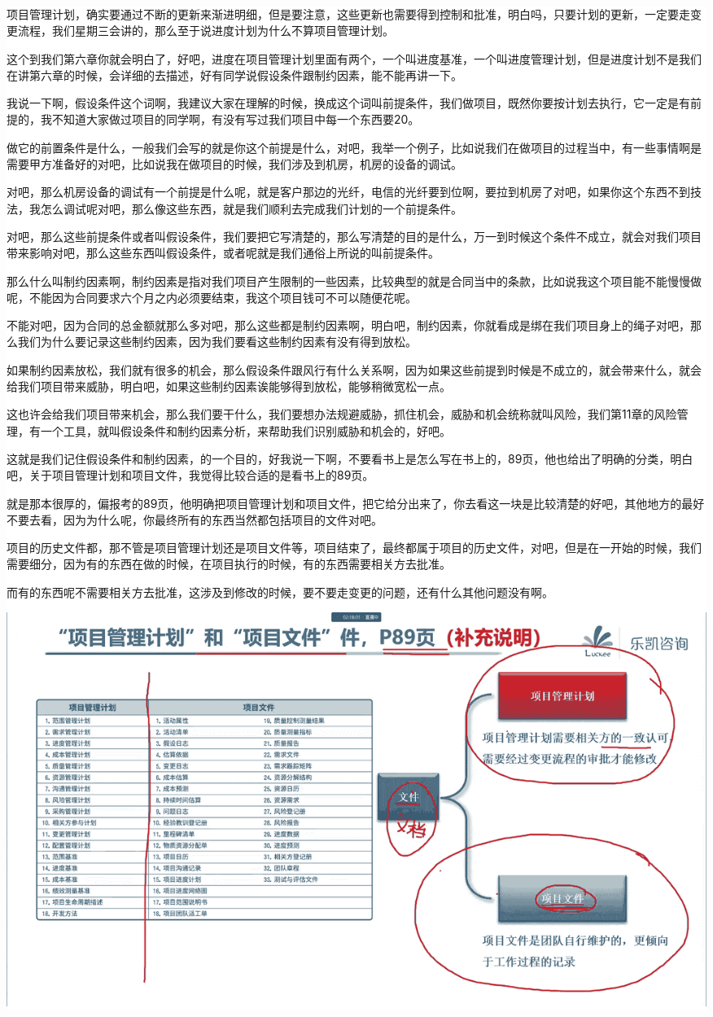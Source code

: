 项目管理计划，确实要通过不断的更新来渐进明细，但是要注意，这些更新也需要得到控制和批准，明白吗，只要计划的更新，一定要走变更流程，我们星期三会讲的，那么至于说进度计划为什么不算项目管理计划。

这个到我们第六章你就会明白了，好吧，进度在项目管理计划里面有两个，一个叫进度基准，一个叫进度管理计划，但是进度计划不是我们在讲第六章的时候，会详细的去描述，好有同学说假设条件跟制约因素，能不能再讲一下。

我说一下啊，假设条件这个词啊，我建议大家在理解的时候，换成这个词叫前提条件，我们做项目，既然你要按计划去执行，它一定是有前提的，我不知道大家做过项目的同学啊，有没有写过我们项目中每一个东西要20。

做它的前置条件是什么，一般我们会写的就是你这个前提是什么，对吧，我举一个例子，比如说我们在做项目的过程当中，有一些事情啊是需要甲方准备好的对吧，比如说我在做项目的时候，我们涉及到机房，机房的设备的调试。

对吧，那么机房设备的调试有一个前提是什么呢，就是客户那边的光纤，电信的光纤要到位啊，要拉到机房了对吧，如果你这个东西不到技法，我怎么调试呢对吧，那么像这些东西，就是我们顺利去完成我们计划的一个前提条件。

对吧，那么这些前提条件或者叫假设条件，我们要把它写清楚的，那么写清楚的目的是什么，万一到时候这个条件不成立，就会对我们项目带来影响对吧，那么这些东西叫假设条件，或者呢就是我们通俗上所说的叫前提条件。

那么什么叫制约因素啊，制约因素是指对我们项目产生限制的一些因素，比较典型的就是合同当中的条款，比如说我这个项目能不能慢慢做呢，不能因为合同要求六个月之内必须要结束，我这个项目钱可不可以随便花呢。

不能对吧，因为合同的总金额就那么多对吧，那么这些都是制约因素啊，明白吧，制约因素，你就看成是绑在我们项目身上的绳子对吧，那么我们为什么要记录这些制约因素，因为我们要看这些制约因素有没有得到放松。

如果制约因素放松，我们就有很多的机会，那么假设条件跟风行有什么关系啊，因为如果这些前提到时候是不成立的，就会带来什么，就会给我们项目带来威胁，明白吧，如果这些制约因素诶能够得到放松，能够稍微宽松一点。

这也许会给我们项目带来机会，那么我们要干什么，我们要想办法规避威胁，抓住机会，威胁和机会统称就叫风险，我们第11章的风险管理，有一个工具，就叫假设条件和制约因素分析，来帮助我们识别威胁和机会的，好吧。

这就是我们记住假设条件和制约因素，的一个目的，好我说一下啊，不要看书上是怎么写在书上的，89页，他也给出了明确的分类，明白吧，关于项目管理计划和项目文件，我觉得比较合适的是看书上的89页。

就是那本很厚的，偏报考的89页，他明确把项目管理计划和项目文件，把它给分出来了，你去看这一块是比较清楚的好吧，其他地方的最好不要去看，因为为什么呢，你最终所有的东西当然都包括项目的文件对吧。

项目的历史文件都，那不管是项目管理计划还是项目文件等，项目结束了，最终都属于项目的历史文件，对吧，但是在一开始的时候，我们需要细分，因为有的东西在做的时候，在项目执行的时候，有的东西需要相关方去批准。

而有的东西呢不需要相关方去批准，这涉及到修改的时候，要不要走变更的问题，还有什么其他问题没有啊。

![](img/88ef6c7591425b0568feb4bc4a6fe7b4_49.png)
